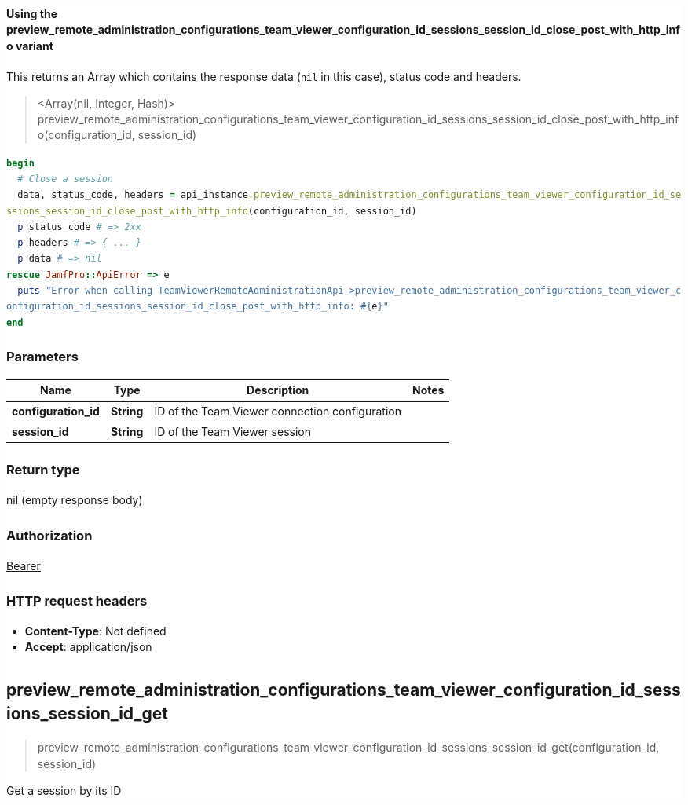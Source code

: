 #### Using the preview_remote_administration_configurations_team_viewer_configuration_id_sessions_session_id_close_post_with_http_info variant

This returns an Array which contains the response data (`nil` in this case), status code and headers.

> <Array(nil, Integer, Hash)> preview_remote_administration_configurations_team_viewer_configuration_id_sessions_session_id_close_post_with_http_info(configuration_id, session_id)

```ruby
begin
  # Close a session
  data, status_code, headers = api_instance.preview_remote_administration_configurations_team_viewer_configuration_id_sessions_session_id_close_post_with_http_info(configuration_id, session_id)
  p status_code # => 2xx
  p headers # => { ... }
  p data # => nil
rescue JamfPro::ApiError => e
  puts "Error when calling TeamViewerRemoteAdministrationApi->preview_remote_administration_configurations_team_viewer_configuration_id_sessions_session_id_close_post_with_http_info: #{e}"
end
```

### Parameters

| Name | Type | Description | Notes |
| ---- | ---- | ----------- | ----- |
| **configuration_id** | **String** | ID of the Team Viewer connection configuration |  |
| **session_id** | **String** | ID of the Team Viewer session |  |

### Return type

nil (empty response body)

### Authorization

[Bearer](../README.md#Bearer)

### HTTP request headers

- **Content-Type**: Not defined
- **Accept**: application/json


## preview_remote_administration_configurations_team_viewer_configuration_id_sessions_session_id_get

> <SessionDetails> preview_remote_administration_configurations_team_viewer_configuration_id_sessions_session_id_get(configuration_id, session_id)

Get a session by its ID 
